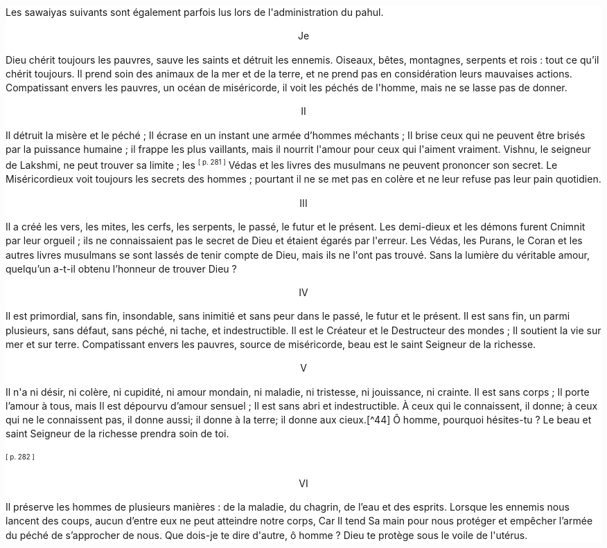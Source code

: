 Les sawaiyas suivants sont également parfois lus lors de l'administration du pahul.

<p style="text-align:center;">Je</p>

Dieu chérit toujours les pauvres, sauve les saints et détruit les ennemis.
Oiseaux, bêtes, montagnes, serpents et rois : tout ce qu’il chérit toujours.
Il prend soin des animaux de la mer et de la terre, et ne prend pas en considération leurs mauvaises actions.
Compatissant envers les pauvres, un océan de miséricorde, il voit les péchés de l'homme, mais ne se lasse pas de donner.

<p style="text-align:center;">II</p>

Il détruit la misère et le péché ; Il écrase en un instant une armée d’hommes méchants ;
Il brise ceux qui ne peuvent être brisés par la puissance humaine ; il frappe les plus vaillants, mais il nourrit l'amour pour ceux qui l'aiment vraiment.
Vishnu, le seigneur de Lakshmi, ne peut trouver sa limite ; les <span id="p281"><sup><small>[ p. 281 ]</small></sup></span> Védas et les livres des musulmans ne peuvent prononcer son secret.
Le Miséricordieux voit toujours les secrets des hommes ; pourtant il ne se met pas en colère et ne leur refuse pas leur pain quotidien.

<p style="text-align:center;">III</p>

Il a créé les vers, les mites, les cerfs, les serpents, le passé, le futur et le présent.
Les demi-dieux et les démons furent Cnimnit par leur orgueil ; ils ne connaissaient pas le secret de Dieu et étaient égarés par l'erreur.
Les Védas, les Purans, le Coran et les autres livres musulmans se sont lassés de tenir compte de Dieu, mais ils ne l'ont pas trouvé.
Sans la lumière du véritable amour, quelqu’un a-t-il obtenu l’honneur de trouver Dieu ?

<p style="text-align:center;">IV</p>

Il est primordial, sans fin, insondable, sans inimitié et sans peur dans le passé, le futur et le présent.
Il est sans fin, un parmi plusieurs, sans défaut, sans péché, ni tache, et indestructible.
Il est le Créateur et le Destructeur des mondes ; Il soutient la vie sur mer et sur terre.
Compatissant envers les pauvres, source de miséricorde, beau est le saint Seigneur de la richesse.

<p style="text-align:center;">V</p>

Il n'a ni désir, ni colère, ni cupidité, ni amour mondain, ni maladie, ni tristesse, ni jouissance, ni crainte.
Il est sans corps ; Il porte l’amour à tous, mais Il est dépourvu d’amour sensuel ; Il est sans abri et indestructible.
À ceux qui le connaissent, il donne; à ceux qui ne le connaissent pas, il donne aussi; il donne à la terre; il donne aux cieux.[^44]
Ô homme, pourquoi hésites-tu ? Le beau et saint Seigneur de la richesse prendra soin de toi.

<span id="p282"><sup><small>[ p. 282 ]</small></sup></span>

<p style="text-align:center;">VI</p>

Il préserve les hommes de plusieurs manières : de la maladie, du chagrin, de l’eau et des esprits.
Lorsque les ennemis nous lancent des coups, aucun d’entre eux ne peut atteindre notre corps,
Car Il tend Sa main pour nous protéger et empêcher l’armée du péché de s’approcher de nous.
Que dois-je te dire d'autre, ô homme ? Dieu te protège sous le voile de l'utérus.
